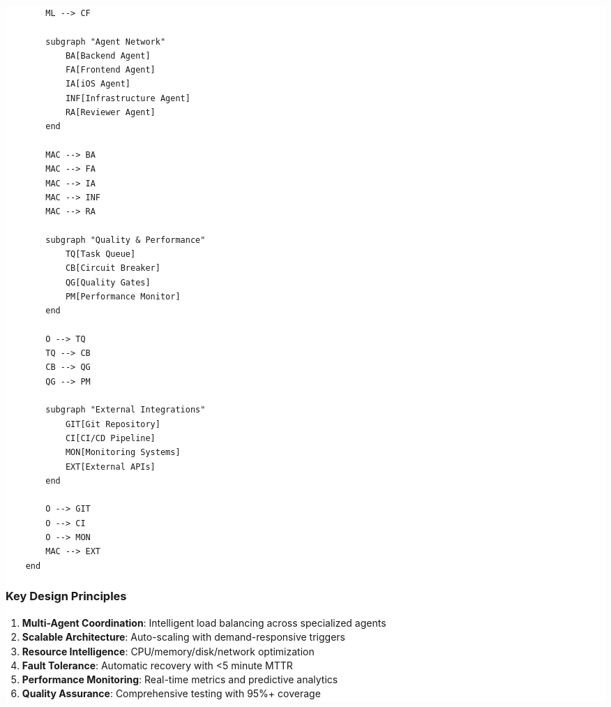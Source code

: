 ```mermaid
        ML --> CF
        
        subgraph "Agent Network"
            BA[Backend Agent]
            FA[Frontend Agent]
            IA[iOS Agent]
            INF[Infrastructure Agent]
            RA[Reviewer Agent]
        end
        
        MAC --> BA
        MAC --> FA
        MAC --> IA
        MAC --> INF
        MAC --> RA
        
        subgraph "Quality & Performance"
            TQ[Task Queue]
            CB[Circuit Breaker]
            QG[Quality Gates]
            PM[Performance Monitor]
        end
        
        O --> TQ
        TQ --> CB
        CB --> QG
        QG --> PM
        
        subgraph "External Integrations"
            GIT[Git Repository]
            CI[CI/CD Pipeline]
            MON[Monitoring Systems]
            EXT[External APIs]
        end
        
        O --> GIT
        O --> CI
        O --> MON
        MAC --> EXT
    end
```

### Key Design Principles

1. **Multi-Agent Coordination**: Intelligent load balancing across specialized agents
2. **Scalable Architecture**: Auto-scaling with demand-responsive triggers
3. **Resource Intelligence**: CPU/memory/disk/network optimization
4. **Fault Tolerance**: Automatic recovery with <5 minute MTTR
5. **Performance Monitoring**: Real-time metrics and predictive analytics
6. **Quality Assurance**: Comprehensive testing with 95%+ coverage
